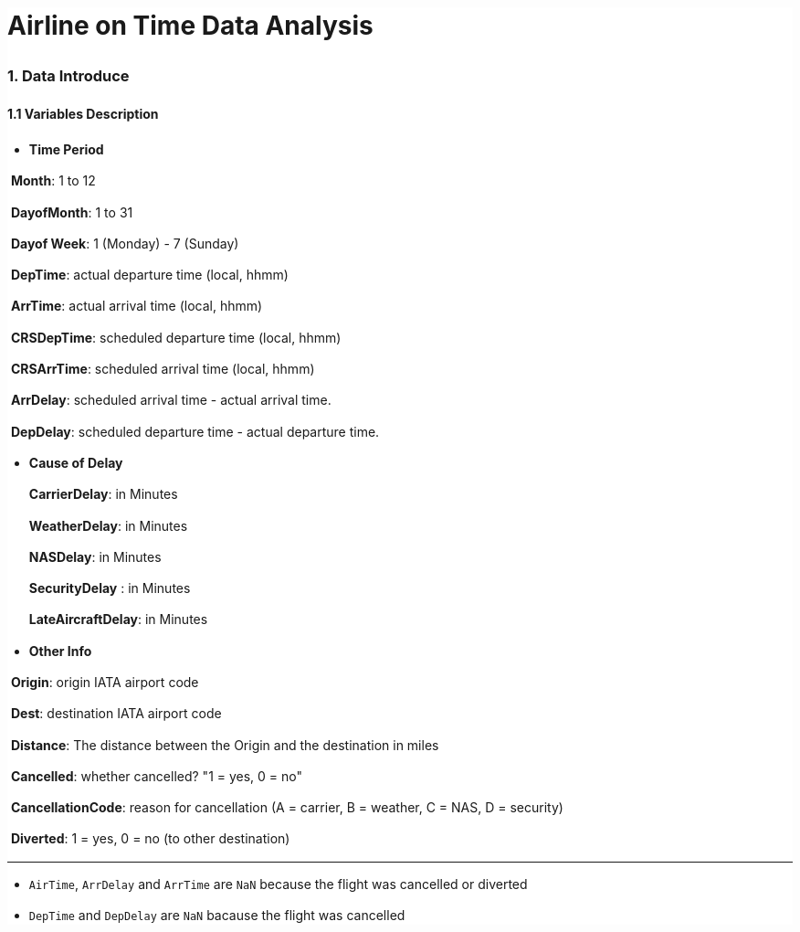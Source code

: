 # Airline on Time Data Analysis

### 1. Data Introduce

#### **1.1 Variables Description**

- **Time Period**

​	**Month**:  1 to 12

​	**DayofMonth**: 1 to 31

​	**Dayof Week**: 1 (Monday) - 7 (Sunday)

​	**DepTime**: actual departure time (local, hhmm)

​	**ArrTime**: actual arrival time (local, hhmm)

​	**CRSDepTime**: scheduled departure time (local, hhmm)

​	**CRSArrTime**: scheduled arrival time (local, hhmm)

​	**ArrDelay**: scheduled arrival time - actual arrival time. 

​	**DepDelay**: scheduled departure time - actual departure time.



- **Cause of Delay**

  **CarrierDelay**: in Minutes

  **WeatherDelay**: in Minutes

  **NASDelay**: in Minutes

  **SecurityDelay** : in Minutes

  **LateAircraftDelay**: in Minutes



- **Other Info**

​	**Origin**: origin IATA airport code

​	**Dest**: destination IATA airport code

​	**Distance**: The distance between the Origin and the destination in miles

​	**Cancelled**: whether cancelled? "1 = yes, 0 = no"

​	**CancellationCode**: reason for cancellation (A = carrier, B = weather, C = NAS, D = security)

​	**Diverted**: 1 = yes, 0 = no (to other destination)



---

- `AirTime`, `ArrDelay` and `ArrTime` are `NaN` because the flight was cancelled or diverted

- `DepTime` and `DepDelay` are `NaN` bacause the flight was cancelled

